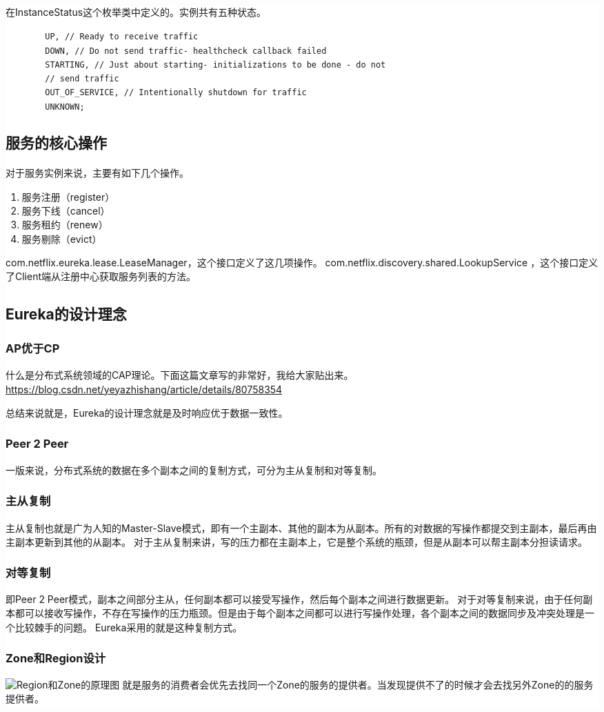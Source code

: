 在InstanceStatus这个枚举类中定义的。实例共有五种状态。

```
        UP, // Ready to receive traffic
        DOWN, // Do not send traffic- healthcheck callback failed
        STARTING, // Just about starting- initializations to be done - do not
        // send traffic
        OUT_OF_SERVICE, // Intentionally shutdown for traffic
        UNKNOWN;
```
##  服务的核心操作
对于服务实例来说，主要有如下几个操作。

 1. 服务注册（register）
 2. 服务下线（cancel）
 3. 服务租约（renew）
 4. 服务剔除（evict）
 
 com.netflix.eureka.lease.LeaseManager，这个接口定义了这几项操作。
 com.netflix.discovery.shared.LookupService ，这个接口定义了Client端从注册中心获取服务列表的方法。
##  Eureka的设计理念
###  AP优于CP
什么是分布式系统领域的CAP理论。下面这篇文章写的非常好，我给大家贴出来。
https://blog.csdn.net/yeyazhishang/article/details/80758354

总结来说就是，Eureka的设计理念就是及时响应优于数据一致性。
###  Peer 2 Peer
一版来说，分布式系统的数据在多个副本之间的复制方式，可分为主从复制和对等复制。
###  主从复制
主从复制也就是广为人知的Master-Slave模式，即有一个主副本、其他的副本为从副本。所有的对数据的写操作都提交到主副本，最后再由主副本更新到其他的从副本。
对于主从复制来讲，写的压力都在主副本上，它是整个系统的瓶颈，但是从副本可以帮主副本分担读请求。

###  对等复制
即Peer 2 Peer模式，副本之间部分主从，任何副本都可以接受写操作，然后每个副本之间进行数据更新。
对于对等复制来说，由于任何副本都可以接收写操作，不存在写操作的压力瓶颈。但是由于每个副本之间都可以进行写操作处理，各个副本之间的数据同步及冲突处理是一个比较棘手的问题。
Eureka采用的就是这种复制方式。

###  Zone和Region设计
![Region和Zone的原理图](https://img-blog.csdnimg.cn/20190812000333239.png?x-oss-process=image/watermark,type_ZmFuZ3poZW5naGVpdGk,shadow_10,text_aHR0cHM6Ly9ibG9nLmNzZG4ubmV0L3FxXzM2OTI5MzYx,size_16,color_FFFFFF,t_70)
就是服务的消费者会优先去找同一个Zone的服务的提供者。当发现提供不了的时候才会去找另外Zone的的服务提供者。